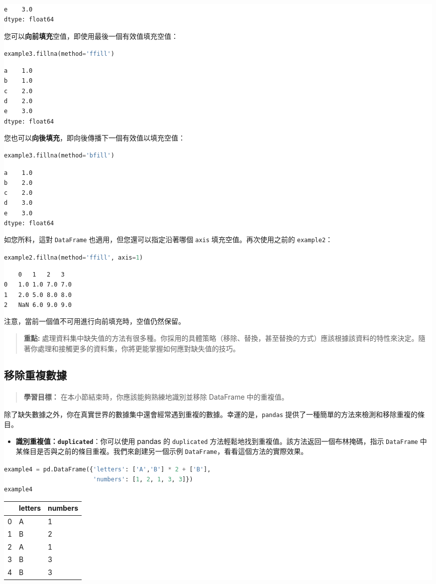 ```
e    3.0
dtype: float64
```
您可以**向前填充**空值，即使用最後一個有效值填充空值：
```python
example3.fillna(method='ffill')
```
```
a    1.0
b    1.0
c    2.0
d    2.0
e    3.0
dtype: float64
```
您也可以**向後填充**，即向後傳播下一個有效值以填充空值：
```python
example3.fillna(method='bfill')
```
```
a    1.0
b    2.0
c    2.0
d    3.0
e    3.0
dtype: float64
```
如您所料，這對 `DataFrame` 也適用，但您還可以指定沿著哪個 `axis` 填充空值。再次使用之前的 `example2`：
```python
example2.fillna(method='ffill', axis=1)
```
```
	0	1	2	3
0	1.0	1.0	7.0	7.0
1	2.0	5.0	8.0	8.0
2	NaN	6.0	9.0	9.0
```
注意，當前一個值不可用進行向前填充時，空值仍然保留。
> **重點:** 處理資料集中缺失值的方法有很多種。你採用的具體策略（移除、替換，甚至替換的方式）應該根據該資料的特性來決定。隨著你處理和接觸更多的資料集，你將更能掌握如何應對缺失值的技巧。
## 移除重複數據

> **學習目標：** 在本小節結束時，你應該能夠熟練地識別並移除 DataFrame 中的重複值。

除了缺失數據之外，你在真實世界的數據集中還會經常遇到重複的數據。幸運的是，`pandas` 提供了一種簡單的方法來檢測和移除重複的條目。

- **識別重複值：`duplicated`**：你可以使用 pandas 的 `duplicated` 方法輕鬆地找到重複值。該方法返回一個布林掩碼，指示 `DataFrame` 中某條目是否與之前的條目重複。我們來創建另一個示例 `DataFrame`，看看這個方法的實際效果。
```python
example4 = pd.DataFrame({'letters': ['A','B'] * 2 + ['B'],
                         'numbers': [1, 2, 1, 3, 3]})
example4
```
|      |letters|numbers|
|------|-------|-------|
|0     |A      |1      |
|1     |B      |2      |
|2     |A      |1      |
|3     |B      |3      |
|4     |B      |3      |
